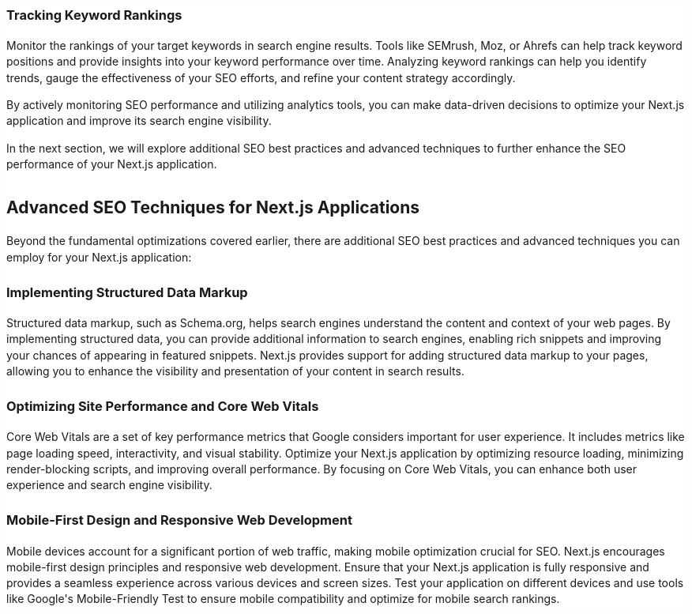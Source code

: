 <h3>Tracking Keyword Rankings</h3>

<p>
  Monitor the rankings of your target keywords in search engine results. Tools like SEMrush, Moz, or Ahrefs can help track keyword positions and provide insights into your keyword performance over time. Analyzing keyword rankings can help you identify trends, gauge the effectiveness of your SEO efforts, and refine your content strategy accordingly.
</p>

<p>
  By actively monitoring SEO performance and utilizing analytics tools, you can make data-driven decisions to optimize your Next.js application and improve its search engine visibility.
</p>

<p>
  In the next section, we will explore additional SEO best practices and advanced techniques to further enhance the SEO performance of your Next.js application.
</p>

<h2>Advanced SEO Techniques for Next.js Applications</h2>

<p>
  Beyond the fundamental optimizations covered earlier, there are additional SEO best practices and advanced techniques you can employ for your Next.js application:
</p>

<h3>Implementing Structured Data Markup</h3>

<p>
  Structured data markup, such as Schema.org, helps search engines understand the content and context of your web pages. By implementing structured data, you can provide additional information to search engines, enabling rich snippets and improving your chances of appearing in featured snippets. Next.js provides support for adding structured data markup to your pages, allowing you to enhance the visibility and presentation of your content in search results.
</p>

<h3>Optimizing Site Performance and Core Web Vitals</h3>

<p>
  Core Web Vitals are a set of key performance metrics that Google considers important for user experience. It includes metrics like page loading speed, interactivity, and visual stability. Optimize your Next.js application by optimizing resource loading, minimizing render-blocking scripts, and improving overall performance. By focusing on Core Web Vitals, you can enhance both user experience and search engine visibility.
</p>

<h3>Mobile-First Design and Responsive Web Development</h3>

<p>
  Mobile devices account for a significant portion of web traffic, making mobile optimization crucial for SEO. Next.js encourages mobile-first design principles and responsive web development. Ensure that your Next.js application is fully responsive and provides a seamless experience across various devices and screen sizes. Test your application on different devices and use tools like Google's Mobile-Friendly Test to ensure mobile compatibility and optimize for mobile search rankings.
</p>

